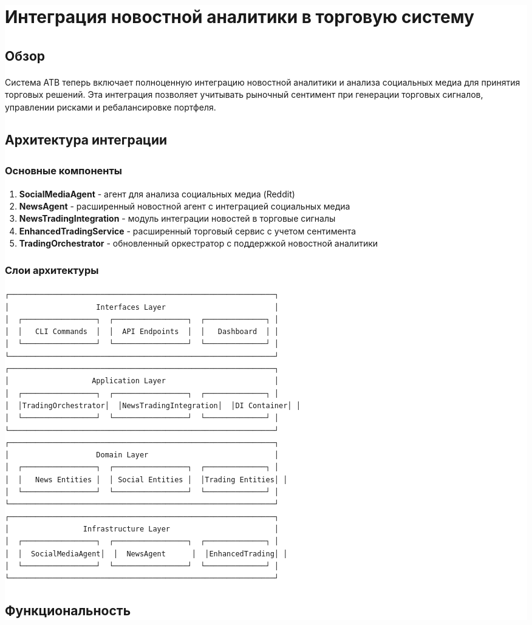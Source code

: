 # Интеграция новостной аналитики в торговую систему

## Обзор

Система ATB теперь включает полноценную интеграцию новостной аналитики и анализа социальных медиа для принятия торговых решений. Эта интеграция позволяет учитывать рыночный сентимент при генерации торговых сигналов, управлении рисками и ребалансировке портфеля.

## Архитектура интеграции

### Основные компоненты

1. **SocialMediaAgent** - агент для анализа социальных медиа (Reddit)
2. **NewsAgent** - расширенный новостной агент с интеграцией социальных медиа
3. **NewsTradingIntegration** - модуль интеграции новостей в торговые сигналы
4. **EnhancedTradingService** - расширенный торговый сервис с учетом сентимента
5. **TradingOrchestrator** - обновленный оркестратор с поддержкой новостной аналитики

### Слои архитектуры

```
┌─────────────────────────────────────────────────────────────┐
│                    Interfaces Layer                         │
│  ┌─────────────────┐  ┌─────────────────┐  ┌──────────────┐ │
│  │   CLI Commands  │  │  API Endpoints  │  │   Dashboard  │ │
│  └─────────────────┘  └─────────────────┘  └──────────────┘ │
└─────────────────────────────────────────────────────────────┘
┌─────────────────────────────────────────────────────────────┐
│                   Application Layer                         │
│  ┌─────────────────┐  ┌─────────────────┐  ┌──────────────┐ │
│  │TradingOrchestrator│  │NewsTradingIntegration│  │DI Container│ │
│  └─────────────────┘  └─────────────────┘  └──────────────┘ │
└─────────────────────────────────────────────────────────────┘
┌─────────────────────────────────────────────────────────────┐
│                    Domain Layer                             │
│  ┌─────────────────┐  ┌─────────────────┐  ┌──────────────┐ │
│  │   News Entities │  │ Social Entities │  │Trading Entities│ │
│  └─────────────────┘  └─────────────────┘  └──────────────┘ │
└─────────────────────────────────────────────────────────────┘
┌─────────────────────────────────────────────────────────────┐
│                 Infrastructure Layer                        │
│  ┌─────────────────┐  ┌─────────────────┐  ┌──────────────┐ │
│  │  SocialMediaAgent│  │  NewsAgent      │  │EnhancedTrading│ │
│  └─────────────────┘  └─────────────────┘  └──────────────┘ │
└─────────────────────────────────────────────────────────────┘
```

## Функциональность
